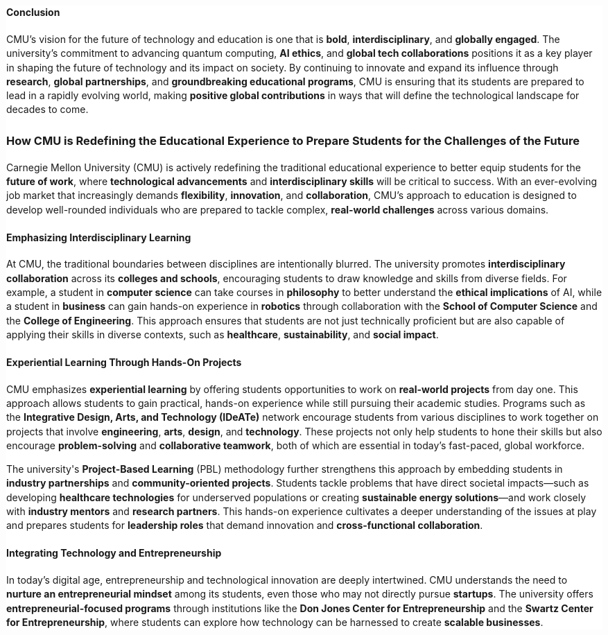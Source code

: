 #### Conclusion

CMU’s vision for the future of technology and education is one that is **bold**, **interdisciplinary**, and **globally engaged**. The university’s commitment to advancing quantum computing, **AI ethics**, and **global tech collaborations** positions it as a key player in shaping the future of technology and its impact on society. By continuing to innovate and expand its influence through **research**, **global partnerships**, and **groundbreaking educational programs**, CMU is ensuring that its students are prepared to lead in a rapidly evolving world, making **positive global contributions** in ways that will define the technological landscape for decades to come.



### How CMU is Redefining the Educational Experience to Prepare Students for the Challenges of the Future

Carnegie Mellon University (CMU) is actively redefining the traditional educational experience to better equip students for the **future of work**, where **technological advancements** and **interdisciplinary skills** will be critical to success. With an ever-evolving job market that increasingly demands **flexibility**, **innovation**, and **collaboration**, CMU’s approach to education is designed to develop well-rounded individuals who are prepared to tackle complex, **real-world challenges** across various domains.

#### Emphasizing Interdisciplinary Learning

At CMU, the traditional boundaries between disciplines are intentionally blurred. The university promotes **interdisciplinary collaboration** across its **colleges and schools**, encouraging students to draw knowledge and skills from diverse fields. For example, a student in **computer science** can take courses in **philosophy** to better understand the **ethical implications** of AI, while a student in **business** can gain hands-on experience in **robotics** through collaboration with the **School of Computer Science** and the **College of Engineering**. This approach ensures that students are not just technically proficient but are also capable of applying their skills in diverse contexts, such as **healthcare**, **sustainability**, and **social impact**.

#### Experiential Learning Through Hands-On Projects

CMU emphasizes **experiential learning** by offering students opportunities to work on **real-world projects** from day one. This approach allows students to gain practical, hands-on experience while still pursuing their academic studies. Programs such as the **Integrative Design, Arts, and Technology (IDeATe)** network encourage students from various disciplines to work together on projects that involve **engineering**, **arts**, **design**, and **technology**. These projects not only help students to hone their skills but also encourage **problem-solving** and **collaborative teamwork**, both of which are essential in today’s fast-paced, global workforce.

The university's **Project-Based Learning** (PBL) methodology further strengthens this approach by embedding students in **industry partnerships** and **community-oriented projects**. Students tackle problems that have direct societal impacts—such as developing **healthcare technologies** for underserved populations or creating **sustainable energy solutions**—and work closely with **industry mentors** and **research partners**. This hands-on experience cultivates a deeper understanding of the issues at play and prepares students for **leadership roles** that demand innovation and **cross-functional collaboration**.

#### Integrating Technology and Entrepreneurship

In today’s digital age, entrepreneurship and technological innovation are deeply intertwined. CMU understands the need to **nurture an entrepreneurial mindset** among its students, even those who may not directly pursue **startups**. The university offers **entrepreneurial-focused programs** through institutions like the **Don Jones Center for Entrepreneurship** and the **Swartz Center for Entrepreneurship**, where students can explore how technology can be harnessed to create **scalable businesses**.
